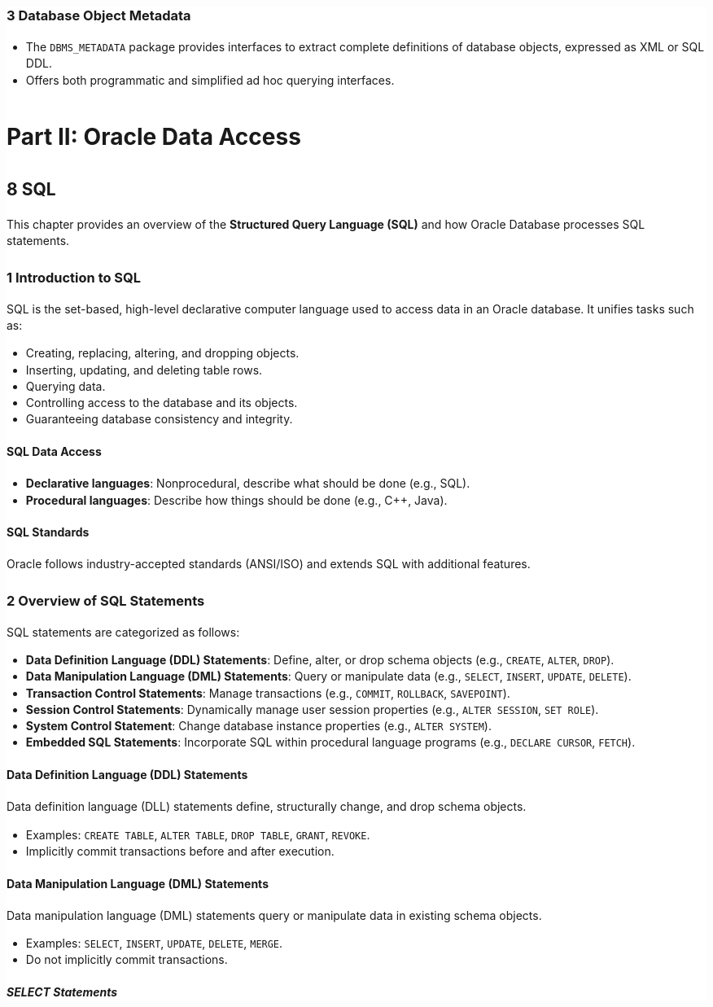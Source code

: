 </ul>
<h3 id="database-object-metadata">3 Database Object Metadata</h3>
<ul>
<li>The <code>DBMS_METADATA</code> package provides interfaces to extract complete definitions of database objects, expressed as XML or SQL DDL.</li>
<li>Offers both programmatic and simplified ad hoc querying interfaces.</li>
</ul>
<h1 id="part-ii-oracle-data-access">Part II: Oracle Data Access</h1>
<h2 id="sql">8 SQL</h2>
<p>This chapter provides an overview of the <strong>Structured Query Language (SQL)</strong> and how Oracle Database processes SQL statements.</p>
<h3 id="introduction-to-sql">1 Introduction to SQL</h3>
<p>SQL is the set-based, high-level declarative computer language used to access data in an Oracle database. It unifies tasks such as:</p>
<ul>
<li>Creating, replacing, altering, and dropping objects.</li>
<li>Inserting, updating, and deleting table rows.</li>
<li>Querying data.</li>
<li>Controlling access to the database and its objects.</li>
<li>Guaranteeing database consistency and integrity.</li>
</ul>
<h4 id="sql-data-access">SQL Data Access</h4>
<ul>
<li><strong>Declarative languages</strong>: Nonprocedural, describe what should be done (e.g., SQL).</li>
<li><strong>Procedural languages</strong>: Describe how things should be done (e.g., C++, Java).</li>
</ul>
<h4 id="sql-standards">SQL Standards</h4>
<p>Oracle follows industry-accepted standards (ANSI/ISO) and extends SQL with additional features.</p>
<h3 id="overview-of-sql-statements">2 Overview of SQL Statements</h3>
<p>SQL statements are categorized as follows:</p>
<ul>
<li><strong>Data Definition Language (DDL) Statements</strong>: Define, alter, or drop schema objects (e.g., <code>CREATE</code>, <code>ALTER</code>, <code>DROP</code>).</li>
<li><strong>Data Manipulation Language (DML) Statements</strong>: Query or manipulate data (e.g., <code>SELECT</code>, <code>INSERT</code>, <code>UPDATE</code>, <code>DELETE</code>).</li>
<li><strong>Transaction Control Statements</strong>: Manage transactions (e.g., <code>COMMIT</code>, <code>ROLLBACK</code>, <code>SAVEPOINT</code>).</li>
<li><strong>Session Control Statements</strong>: Dynamically manage user session properties (e.g., <code>ALTER SESSION</code>, <code>SET ROLE</code>).</li>
<li><strong>System Control Statement</strong>: Change database instance properties (e.g., <code>ALTER SYSTEM</code>).</li>
<li><strong>Embedded SQL Statements</strong>: Incorporate SQL within procedural language programs (e.g., <code>DECLARE CURSOR</code>, <code>FETCH</code>).</li>
</ul>
<h4 id="data-definition-language-ddl-statements">Data Definition Language (DDL) Statements</h4>
<p>Data definition language (DLL) statements define, structurally change, and drop schema objects.</p>
<ul>
<li>Examples: <code>CREATE TABLE</code>, <code>ALTER TABLE</code>, <code>DROP TABLE</code>, <code>GRANT</code>, <code>REVOKE</code>.</li>
<li>Implicitly commit transactions before and after execution.</li>
</ul>
<h4 id="data-manipulation-language-dml-statements">Data Manipulation Language (DML) Statements</h4>
<p>Data manipulation language (DML) statements query or manipulate data in existing schema objects.</p>
<ul>
<li>Examples: <code>SELECT</code>, <code>INSERT</code>, <code>UPDATE</code>, <code>DELETE</code>, <code>MERGE</code>.</li>
<li>Do not implicitly commit transactions.</li>
</ul>
<h5 id="select-statements">SELECT Statements</h5>